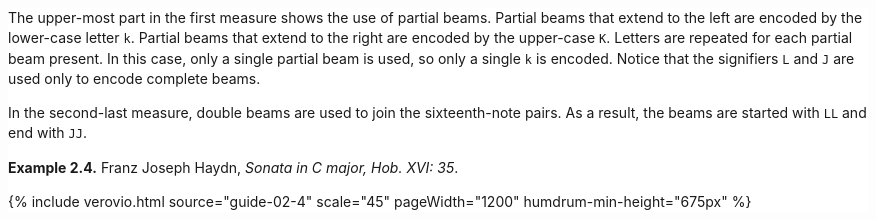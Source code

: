 The upper-most part in the first measure shows the use of partial
beams.  Partial beams that extend to the left are encoded by the
lower-case letter `k`. Partial beams that extend to the right are
encoded by the upper-case `K`. Letters are repeated for each partial
beam present. In this case, only a single partial beam is used, so
only a single `k` is encoded. Notice that the signifiers `L` and
`J` are used only to encode complete beams.

In the second-last measure, double beams are used to join the
sixteenth-note pairs. As a result, the beams are started with `LL`
and end with `JJ`.

**Example 2.4.** Franz Joseph Haydn, *Sonata in C major, Hob. XVI: 35*.

{% include verovio.html
	source="guide-02-4"
	scale="45"
	pageWidth="1200"
	humdrum-min-height="675px"
%}
<script type="application/x-humdrum" id="guide-02-4">
**kern	**kern	**kern
*staff2	*staff2	*staff1
*clefG2	*clefG2	*clefG2
*k[]	*k[]	*k[]
*M3/4	*M3/4	*M3/4
=1-	=1-	=1-
4r	4r	[4ee
4c	4g	8.ee]L
.	.	16ffJk
4f	4g	8.ddL
.	.	16eeJk
=2	=2	=2
4e	4g	4cc
4r	4r	4gg
4r	4r	4gg
=3	=3	=3
(2B	([2.g	(8ggL
.	.	8ff)J
.	.	(8ffL
.	.	8ee)J
4c	.	(8eeL
.	.	8dd)J
=4	=4	=4
4G)	4g])	4dd
4r	4r	4b
4r	4r	4g
=5	=5	=5
4r	4r	[4ee
4c	4g	8.ee]L
.	.	16ffJk
4f	4g	8.ddL
.	.	16eeJk
=6	=6	=6
4e	4g	4cc
4r	4r	4ccc
4E	4c	4ccc
=7	=7	=7
4f	4c	16gg#LL
.	.	16aaJJ
.	.	8r
4r	4r	16eeLL
.	.	16ffJJ
.	.	8r
4Gn	4f	16ddLL